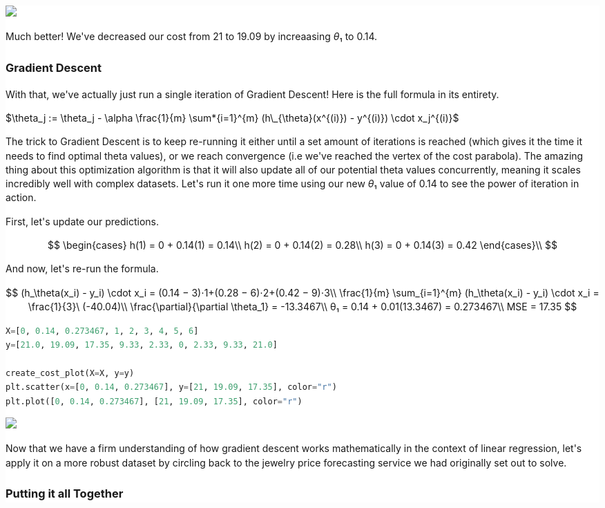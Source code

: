 ![](/images/posts/linear-regression-scatch/figure-4.png)

Much better! We've decreased our cost from $21$ to $19.09$ by increaasing $θ₁$ to $0.14$.

### Gradient Descent

With that, we've actually just run a single iteration of Gradient Descent! Here is the full formula in its entirety.

$\theta_j := \theta_j - \alpha \frac{1}{m} \sum*{i=1}^{m} (h\_{\theta}(x^{(i)}) - y^{(i)}) \cdot x_j^{(i)}$

The trick to Gradient Descent is to keep re-running it either until a set amount of iterations is reached (which gives it the time it needs to find optimal theta values), or we reach convergence (i.e we've reached the vertex of the cost parabola). The amazing thing about this optimization algorithm is that it will also update all of our potential theta values concurrently, meaning it scales incredibly well with complex datasets. Let's run it one more time using our new $θ₁$ value of $0.14$ to see the power of iteration in action.

First, let's update our predictions.

$$
\begin{cases}
h(1) = 0 + 0.14(1) = 0.14\\
h(2) = 0 + 0.14(2) = 0.28\\
h(3) = 0 + 0.14(3) = 0.42
\end{cases}\\
$$

And now, let's re-run the formula.

$$
(h_\theta(x_i) - y_i) \cdot x_i = (0.14 − 3)⋅1+(0.28 − 6)⋅2+(0.42 − 9)⋅3\\
\frac{1}{m} \sum_{i=1}^{m} (h_\theta(x_i) - y_i) \cdot x_i = \frac{1}{3}\ (-40.04)\\
\frac{\partial}{\partial \theta_1} = -13.3467\\
θ₁ = 0.14 + 0.01(13.3467) = 0.273467\\
MSE = 17.35
$$

```python
X=[0, 0.14, 0.273467, 1, 2, 3, 4, 5, 6]
y=[21.0, 19.09, 17.35, 9.33, 2.33, 0, 2.33, 9.33, 21.0]

create_cost_plot(X=X, y=y)
plt.scatter(x=[0, 0.14, 0.273467], y=[21, 19.09, 17.35], color="r")
plt.plot([0, 0.14, 0.273467], [21, 19.09, 17.35], color="r")
```

![](/images/posts/linear-regression-scatch/figure-5.png)

Now that we have a firm understanding of how gradient descent works mathematically in the context of linear regression, let's apply it on a more robust dataset by circling back to the jewelry price forecasting service we had originally set out to solve.

### Putting it all Together
